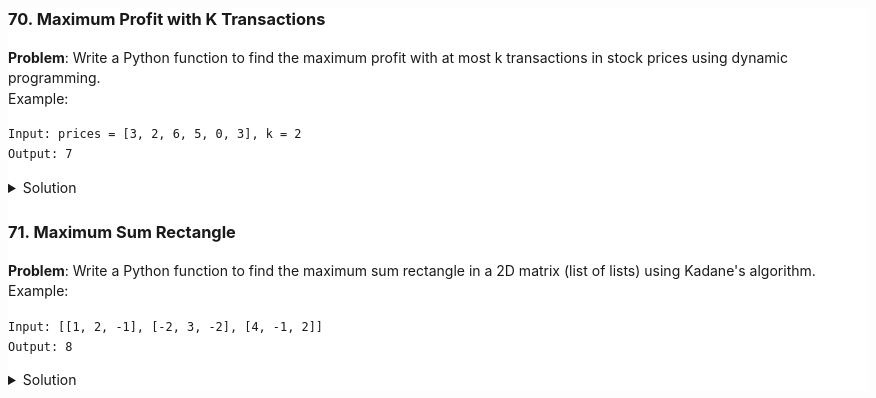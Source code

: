 ```python
```

</details>

### 70. Maximum Profit with K Transactions
**Problem**: Write a Python function to find the maximum profit with at most k transactions in stock prices using dynamic programming.  
Example:  
```
Input: prices = [3, 2, 6, 5, 0, 3], k = 2  
Output: 7
```
<details><summary>Solution</summary></details>

### 71. Maximum Sum Rectangle
**Problem**: Write a Python function to find the maximum sum rectangle in a 2D matrix (list of lists) using Kadane's algorithm.  
Example:  
```
Input: [[1, 2, -1], [-2, 3, -2], [4, -1, 2]]  
Output: 8
```
<details>
<summary>Solution</summary>

```python
def max_sum_rectangle(matrix):
    if not matrix or not matrix[0]:
        return 0
    m, n = len(matrix), len(matrix[0])
    max_sum = float('-inf')
    for left in range(n):
        temp = [0] * m
        for right in range(left, n):
            for i in range(m):
                temp[i] += matrix[i][right]
            curr_sum = max_ending_here = temp[0]
            for num in temp[1:]:
                max_ending_here = max(num, max_ending_here + num)
                curr_sum = max(curr_sum, max_ending_here)
            max_sum = max(max_sum, curr_sum)
    return max_sum
```